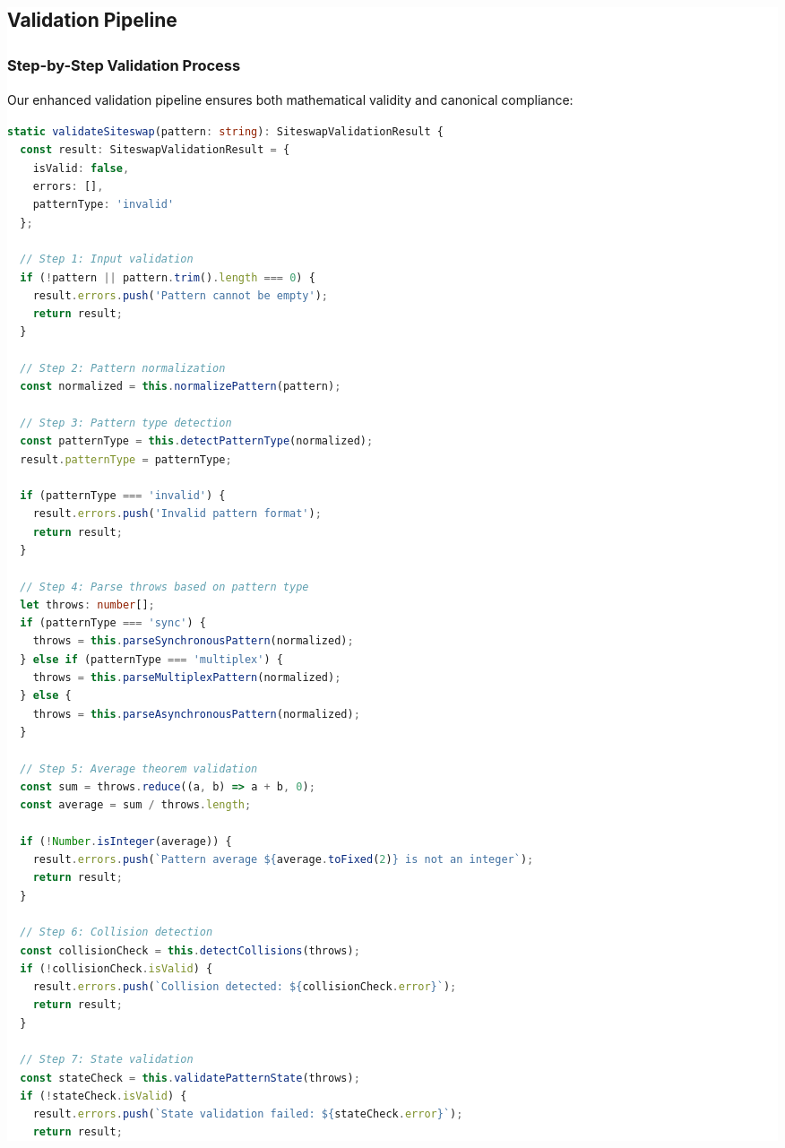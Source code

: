 
## Validation Pipeline

### Step-by-Step Validation Process

Our enhanced validation pipeline ensures both mathematical validity and canonical compliance:

```typescript
static validateSiteswap(pattern: string): SiteswapValidationResult {
  const result: SiteswapValidationResult = {
    isValid: false,
    errors: [],
    patternType: 'invalid'
  };

  // Step 1: Input validation
  if (!pattern || pattern.trim().length === 0) {
    result.errors.push('Pattern cannot be empty');
    return result;
  }

  // Step 2: Pattern normalization
  const normalized = this.normalizePattern(pattern);

  // Step 3: Pattern type detection
  const patternType = this.detectPatternType(normalized);
  result.patternType = patternType;

  if (patternType === 'invalid') {
    result.errors.push('Invalid pattern format');
    return result;
  }

  // Step 4: Parse throws based on pattern type
  let throws: number[];
  if (patternType === 'sync') {
    throws = this.parseSynchronousPattern(normalized);
  } else if (patternType === 'multiplex') {
    throws = this.parseMultiplexPattern(normalized);
  } else {
    throws = this.parseAsynchronousPattern(normalized);
  }

  // Step 5: Average theorem validation
  const sum = throws.reduce((a, b) => a + b, 0);
  const average = sum / throws.length;

  if (!Number.isInteger(average)) {
    result.errors.push(`Pattern average ${average.toFixed(2)} is not an integer`);
    return result;
  }

  // Step 6: Collision detection
  const collisionCheck = this.detectCollisions(throws);
  if (!collisionCheck.isValid) {
    result.errors.push(`Collision detected: ${collisionCheck.error}`);
    return result;
  }

  // Step 7: State validation
  const stateCheck = this.validatePatternState(throws);
  if (!stateCheck.isValid) {
    result.errors.push(`State validation failed: ${stateCheck.error}`);
    return result;
```